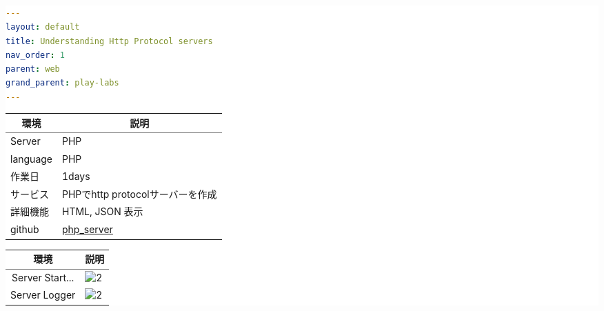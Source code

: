 ```yaml
---
layout: default
title: Understanding Http Protocol servers
nav_order: 1
parent: web
grand_parent: play-labs
---
```



<table rules="groups">
  <thead>
    <tr>
      <th style="text-align: center">環境</th>
      <th style="text-align: center">説明</th>
    </tr>
  </thead>
  <tbody>
    <tr>
      <td style="text-align: left">Server </td>
      <td style="text-align: left">PHP</td>
    </tr>
    <tr>
      <td style="text-align: left">language</td>
      <td style="text-align: left">PHP</td>
    </tr>
    <tr>
      <td style="text-align: left">作業日</td>
      <td style="text-align: left">1days</td>
    </tr>
    <tr>
      <td style="text-align: left">サービス</td>
      <td style="text-align: left">PHPでhttp protocolサーバーを作成</td>
    </tr>
    <tr>
      <td style="text-align: left">詳細機能</td>
      <td style="text-align: left">HTML, JSON 表示</td>
    </tr>
    <tr>
      <td style="text-align: left">github</td>
      <td style="text-align: left"><a href="https://github.com/dow-work/public_php_server">php_server</a></td>
    </tr>
  </tbody>
</table>


<table rules="groups">
  <thead>
    <tr>
      <th style="text-align: center">環境</th>
      <th style="text-align: center">説明</th>
    </tr>
  </thead>
  <tbody>
    <tr>
      <td style="text-align: center">Server Start...</td>
      <td style="text-align: left"><img src="../../../../assets/images/web-php/terminal_server_start.png" alt="2" width="500" height="800"></td>
    </tr>
    <tr>
      <td style="text-align: center">Server Logger</td>
      <td style="text-align: left"><img src="../../../../assets/images/web-php/terminal_table_html.png" alt="2" width="500" height="800"></td>
    </tr>